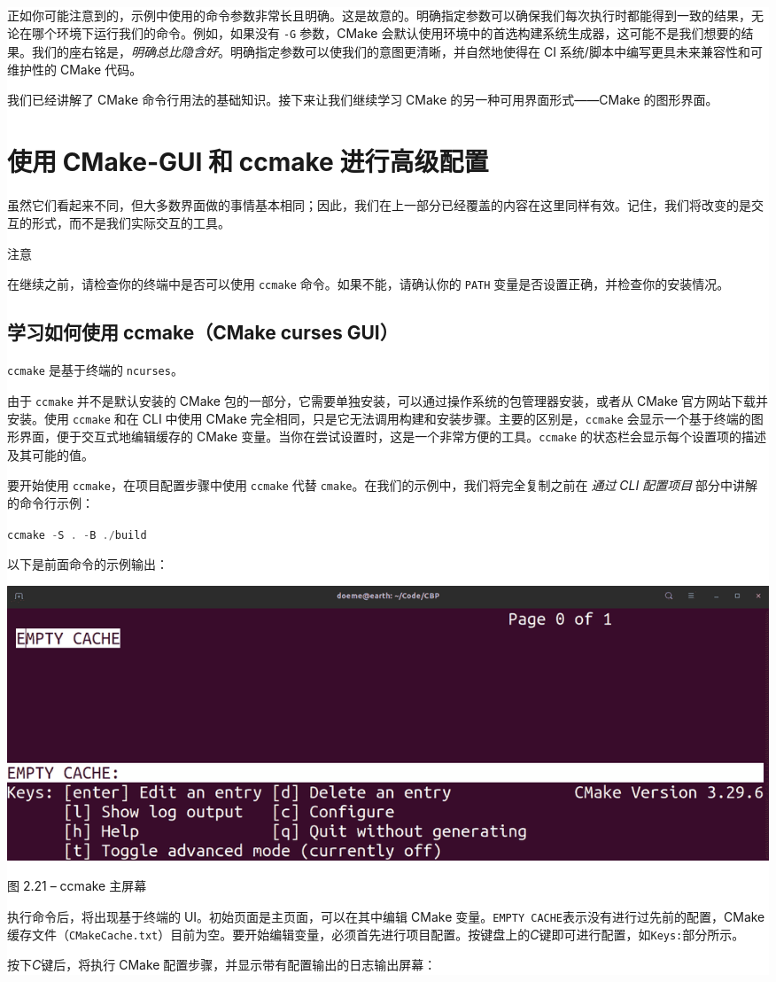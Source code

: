 正如你可能注意到的，示例中使用的命令参数非常长且明确。这是故意的。明确指定参数可以确保我们每次执行时都能得到一致的结果，无论在哪个环境下运行我们的命令。例如，如果没有 `-G` 参数，CMake 会默认使用环境中的首选构建系统生成器，这可能不是我们想要的结果。我们的座右铭是，*明确总比隐含好*。明确指定参数可以使我们的意图更清晰，并自然地使得在 CI 系统/脚本中编写更具未来兼容性和可维护性的 CMake 代码。

我们已经讲解了 CMake 命令行用法的基础知识。接下来让我们继续学习 CMake 的另一种可用界面形式——CMake 的图形界面。

# 使用 CMake-GUI 和 ccmake 进行高级配置

虽然它们看起来不同，但大多数界面做的事情基本相同；因此，我们在上一部分已经覆盖的内容在这里同样有效。记住，我们将改变的是交互的形式，而不是我们实际交互的工具。

注意

在继续之前，请检查你的终端中是否可以使用 `ccmake` 命令。如果不能，请确认你的 `PATH` 变量是否设置正确，并检查你的安装情况。

## 学习如何使用 ccmake（CMake curses GUI）

`ccmake` 是基于终端的 `ncurses`。

由于 `ccmake` 并不是默认安装的 CMake 包的一部分，它需要单独安装，可以通过操作系统的包管理器安装，或者从 CMake 官方网站下载并安装。使用 `ccmake` 和在 CLI 中使用 CMake 完全相同，只是它无法调用构建和安装步骤。主要的区别是，`ccmake` 会显示一个基于终端的图形界面，便于交互式地编辑缓存的 CMake 变量。当你在尝试设置时，这是一个非常方便的工具。`ccmake` 的状态栏会显示每个设置项的描述及其可能的值。

要开始使用 `ccmake`，在项目配置步骤中使用 `ccmake` 代替 `cmake`。在我们的示例中，我们将完全复制之前在 *通过 CLI 配置项目* 部分中讲解的命令行示例：

```cpp
ccmake -S . -B ./build
```

以下是前面命令的示例输出：

![图 2.21 – ccmake 主屏幕](img/B30947_02_21.jpg)

图 2.21 – ccmake 主屏幕

执行命令后，将出现基于终端的 UI。初始页面是主页面，可以在其中编辑 CMake 变量。`EMPTY CACHE`表示没有进行过先前的配置，CMake 缓存文件（`CMakeCache.txt`）目前为空。要开始编辑变量，必须首先进行项目配置。按键盘上的*C*键即可进行配置，如`Keys:`部分所示。

按下*C*键后，将执行 CMake 配置步骤，并显示带有配置输出的日志输出屏幕：
